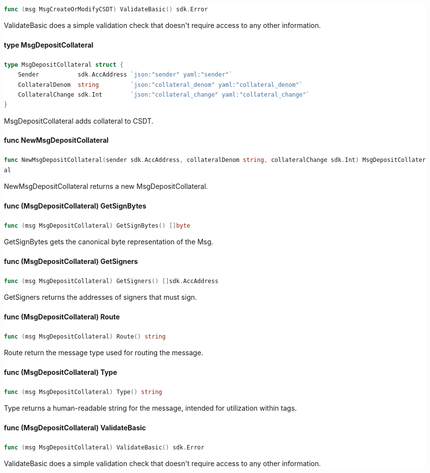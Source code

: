 ```go
func (msg MsgCreateOrModifyCSDT) ValidateBasic() sdk.Error
```
ValidateBasic does a simple validation check that doesn't require access to any
other information.

#### type MsgDepositCollateral

```go
type MsgDepositCollateral struct {
	Sender           sdk.AccAddress `json:"sender" yaml:"sender"`
	CollateralDenom  string         `json:"collateral_denom" yaml:"collateral_denom"`
	CollateralChange sdk.Int        `json:"collateral_change" yaml:"collateral_change"`
}
```

MsgDepositCollateral adds collateral to CSDT.

#### func  NewMsgDepositCollateral

```go
func NewMsgDepositCollateral(sender sdk.AccAddress, collateralDenom string, collateralChange sdk.Int) MsgDepositCollateral
```
NewMsgDepositCollateral returns a new MsgDepositCollateral.

#### func (MsgDepositCollateral) GetSignBytes

```go
func (msg MsgDepositCollateral) GetSignBytes() []byte
```
GetSignBytes gets the canonical byte representation of the Msg.

#### func (MsgDepositCollateral) GetSigners

```go
func (msg MsgDepositCollateral) GetSigners() []sdk.AccAddress
```
GetSigners returns the addresses of signers that must sign.

#### func (MsgDepositCollateral) Route

```go
func (msg MsgDepositCollateral) Route() string
```
Route return the message type used for routing the message.

#### func (MsgDepositCollateral) Type

```go
func (msg MsgDepositCollateral) Type() string
```
Type returns a human-readable string for the message, intended for utilization
within tags.

#### func (MsgDepositCollateral) ValidateBasic

```go
func (msg MsgDepositCollateral) ValidateBasic() sdk.Error
```
ValidateBasic does a simple validation check that doesn't require access to any
other information.
